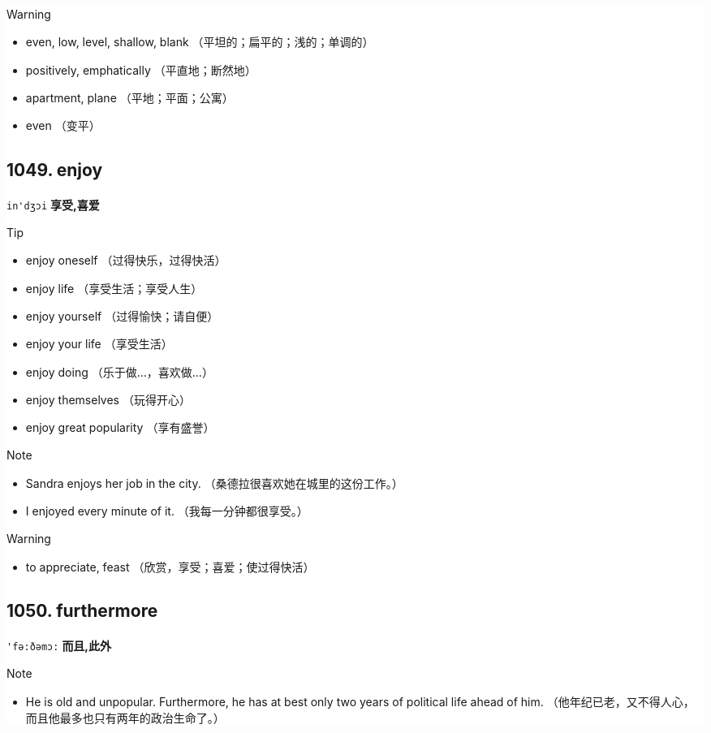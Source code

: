 > [!WARNING]
>
> - even, low, level, shallow, blank （平坦的；扁平的；浅的；单调的）
>
> - positively, emphatically （平直地；断然地）
>
> - apartment, plane （平地；平面；公寓）
>
> - even （变平）
>

## 1049. enjoy

`in'dʒɔi`  **享受,喜爱**

> [!TIP]
>
> - enjoy oneself （过得快乐，过得快活）
>
> - enjoy life （享受生活；享受人生）
>
> - enjoy yourself （过得愉快；请自便）
>
> - enjoy your life （享受生活）
>
> - enjoy doing （乐于做…，喜欢做…）
>
> - enjoy themselves （玩得开心）
>
> - enjoy great popularity （享有盛誉）
>

> [!NOTE]
>
> - Sandra enjoys her job in the city. （桑德拉很喜欢她在城里的这份工作。）
>
> - I enjoyed every minute of it. （我每一分钟都很享受。）
>

> [!WARNING]
>
> - to appreciate, feast （欣赏，享受；喜爱；使过得快活）
>

## 1050. furthermore

`'fə:ðəmɔ:`  **而且,此外**

> [!NOTE]
>
> - He is old and unpopular. Furthermore, he has at best only two years of political life ahead of him. （他年纪已老，又不得人心，而且他最多也只有两年的政治生命了。）
>
